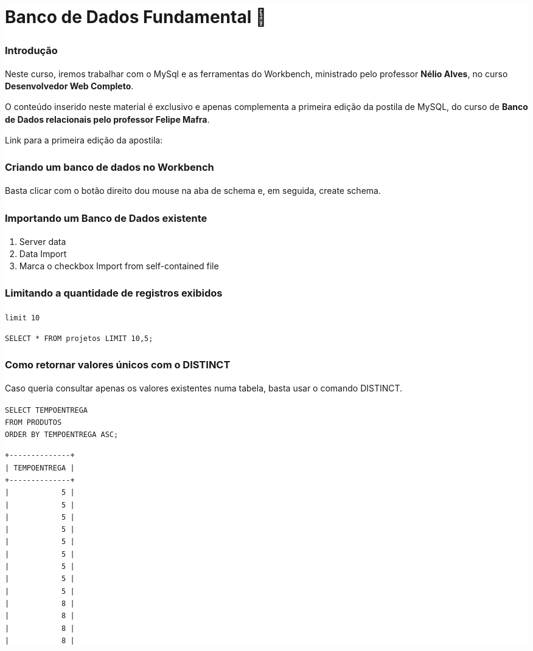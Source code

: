 # Banco de Dados Fundamental 🎲



### Introdução

Neste curso, iremos trabalhar com o MySql e as ferramentas do Workbench, ministrado pelo professor **Nélio Alves**, no curso **Desenvolvedor Web Completo**.

O conteúdo inserido neste material é exclusivo e apenas complementa a primeira edição da postila de MySQL, do curso de **Banco de Dados relacionais pelo professor Felipe Mafra**.

Link para a primeira edição da apostila: 





### Criando um banco de dados no Workbench

Basta clicar com o botão direito dou mouse na aba de schema e, em seguida, create schema.



### Importando um Banco de Dados existente

1. Server data 
2. Data Import
3. Marca o checkbox Import from self-contained file





### Limitando a quantidade de registros exibidos

~~~~
limit 10
~~~~

~~~~mysql
SELECT * FROM projetos LIMIT 10,5;
~~~~



### Como retornar valores únicos com o DISTINCT

Caso queria consultar apenas os valores existentes numa tabela, basta usar o comando DISTINCT.

~~~~MYSQL
SELECT TEMPOENTREGA
FROM PRODUTOS
ORDER BY TEMPOENTREGA ASC;
~~~~

~~~~
+--------------+
| TEMPOENTREGA |
+--------------+
|            5 |
|            5 |
|            5 |
|            5 |
|            5 |
|            5 |
|            5 |
|            5 |
|            5 |
|            8 |
|            8 |
|            8 |
|            8 |
~~~~